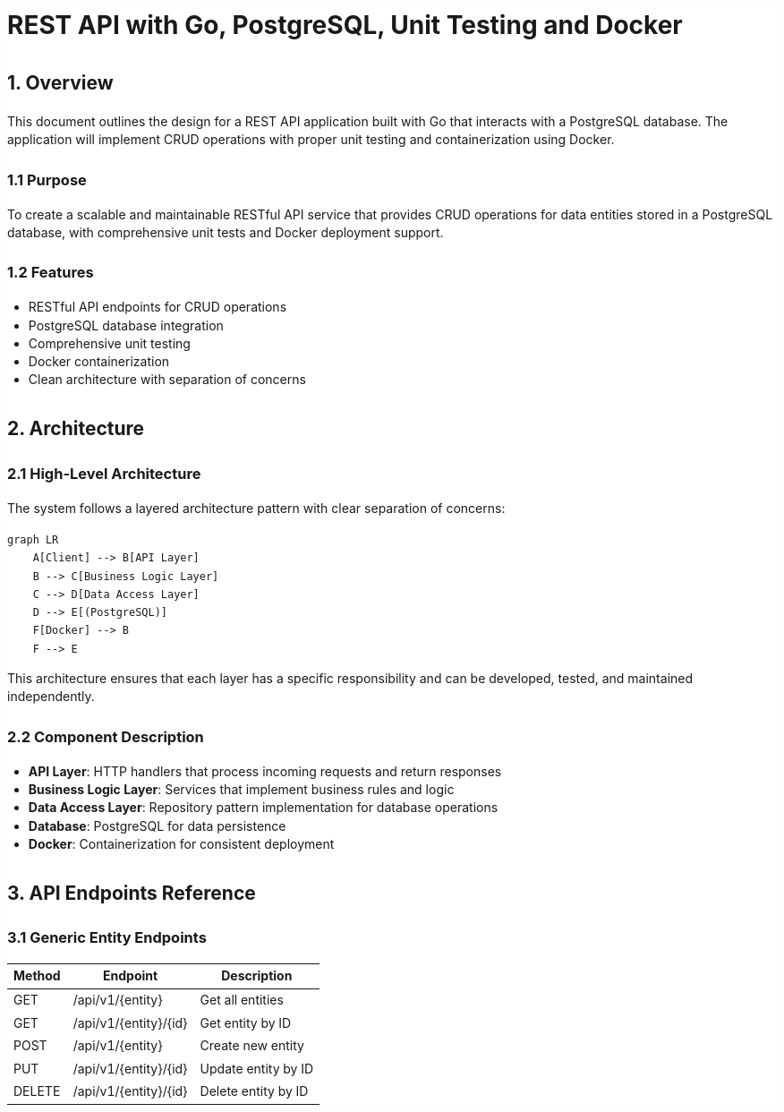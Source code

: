 # REST API with Go, PostgreSQL, Unit Testing and Docker

## 1. Overview

This document outlines the design for a REST API application built with Go that interacts with a PostgreSQL database. The application will implement CRUD operations with proper unit testing and containerization using Docker.

### 1.1 Purpose
To create a scalable and maintainable RESTful API service that provides CRUD operations for data entities stored in a PostgreSQL database, with comprehensive unit tests and Docker deployment support.

### 1.2 Features
- RESTful API endpoints for CRUD operations
- PostgreSQL database integration
- Comprehensive unit testing
- Docker containerization
- Clean architecture with separation of concerns

## 2. Architecture

### 2.1 High-Level Architecture

The system follows a layered architecture pattern with clear separation of concerns:

```mermaid
graph LR
    A[Client] --> B[API Layer]
    B --> C[Business Logic Layer]
    C --> D[Data Access Layer]
    D --> E[(PostgreSQL)]
    F[Docker] --> B
    F --> E
```

This architecture ensures that each layer has a specific responsibility and can be developed, tested, and maintained independently.

### 2.2 Component Description
- **API Layer**: HTTP handlers that process incoming requests and return responses
- **Business Logic Layer**: Services that implement business rules and logic
- **Data Access Layer**: Repository pattern implementation for database operations
- **Database**: PostgreSQL for data persistence
- **Docker**: Containerization for consistent deployment

## 3. API Endpoints Reference

### 3.1 Generic Entity Endpoints
| Method | Endpoint       | Description          |
|--------|----------------|----------------------|
| GET    | /api/v1/{entity}      | Get all entities     |
| GET    | /api/v1/{entity}/{id} | Get entity by ID     |
| POST   | /api/v1/{entity}      | Create new entity    |
| PUT    | /api/v1/{entity}/{id} | Update entity by ID  |
| DELETE | /api/v1/{entity}/{id} | Delete entity by ID  |
